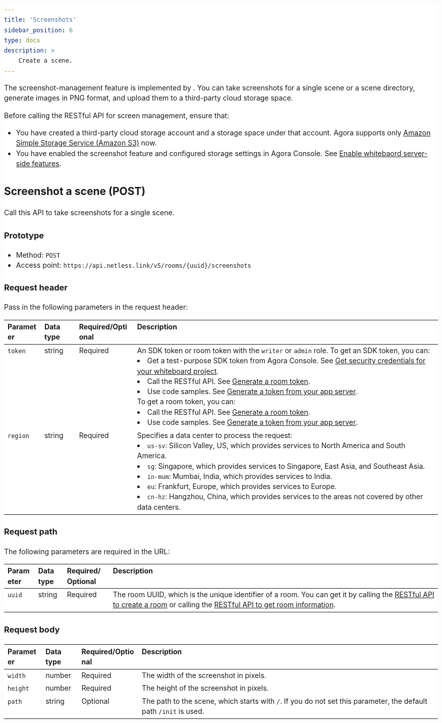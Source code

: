 ```yaml
---
title: 'Screenshots'
sidebar_position: 6
type: docs
description: >
    Create a scene.
---
```


The screenshot-management feature is implemented by <Vg k="WHITE" />. You can take screenshots for a single scene or a scene directory, generate images in PNG format, and upload them to a third-party cloud storage space.

Before calling the RESTful API for screen management, ensure that:

- You have created a third-party cloud storage account and a storage space under that account. Agora supports only [Amazon Simple Storage Service (Amazon S3)](https://aws.amazon.com/s3/?nc1=h_ls) now.
- You have enabled the screenshot feature and configured storage settings in Agora Console. See [Enable whitebaord server-side features](../../get-started/enable-whiteboard#enable-whiteboard-server-side-features).

## Screenshot a scene (POST)

Call this API to take screenshots for a single scene.

### Prototype

- Method: `POST`
- Access point: `https://api.netless.link/v5/rooms/{uuid}/screenshots`

### Request header

Pass in the following parameters in the request header:

| Parameter | Data type | Required/Optional | Description                                                                                                                                                                                                                                                                                                                                                                                                                                                                                                                                                                                                                                                                                                                                                                                                           |
| :-------- | :-------- | :---------------- |:----------------------------------------------------------------------------------------------------------------------------------------------------------------------------------------------------------------------------------------------------------------------------------------------------------------------------------------------------------------------------------------------------------------------------------------------------------------------------------------------------------------------------------------------------------------------------------------------------------------------------------------------------------------------------------------------------------------------------------------------------------------------------------------------------------------------|
| `token`   | string    | Required          | An SDK token or room token with the `writer` or `admin` role. To get an SDK token, you can:<li>Get a test-purpose SDK token from Agora Console. See [Get security credentials for your whiteboard project](../../get-started/enable-whiteboard#get-security-credentials-for-your-whiteboard-project).</li><li>Call the RESTful API. See [Generate a room token](../../develop/generate-token-rest#generate-a-room-token-post).</li><li>Use code samples. See [Generate a token from your app server](../../develop/generate-token-app-server).</li>To get a room token, you can:<li>Call the RESTful API. See [Generate a room token](../../develop/generate-token-rest#generate-a-room-token-post).</li><li>Use code samples. See [Generate a token from your app server](../../develop/generate-token-app-server).</li> |
| `region`  | string    | Required          | Specifies a data center to process the request: <li>`us-sv`: Silicon Valley, US, which provides services to North America and South America.</li><li>`sg`: Singapore, which provides services to Singapore, East Asia, and Southeast Asia.</li><li>`in-mum`: Mumbai, India, which provides services to India.</li><li>`eu`: Frankfurt, Europe, which provides services to Europe.</li><li>`cn-hz`: Hangzhou, China, which provides services to the areas not covered by other data centers.</li>                                                                                                                                                                                                                                                                                                                    |

### Request path

The following parameters are required in the URL:

| Parameter | Data type | Required/Optional | Description                                                                                                                                                                                                                                                                                   |
| :----- | :----- | :------- |:----------------------------------------------------------------------------------------------------------------------------------------------------------------------------------------------------------------------------------------------------------------------------------------------|
| `uuid` | string | Required | The room UUID, which is the unique identifier of a room. You can get it by calling the [RESTful API to create a room](../whiteboard-api/room-management#create-a-room-post) or calling the [RESTful API to get room information](../whiteboard-api/room-management#get-room-information-get). |

### Request body

| Parameter | Data type | Required/Optional | Description |
| :------- | :----- | :------- | :----------------------------------------------------------- |
| `width` | number | Required | The width of the screenshot in pixels. |
| `height` | number | Required | The height of the screenshot in pixels. |
| `path` | string | Optional | The path to the scene, which starts with `/`. If you do not set this parameter, the default path `/init` is used. |
